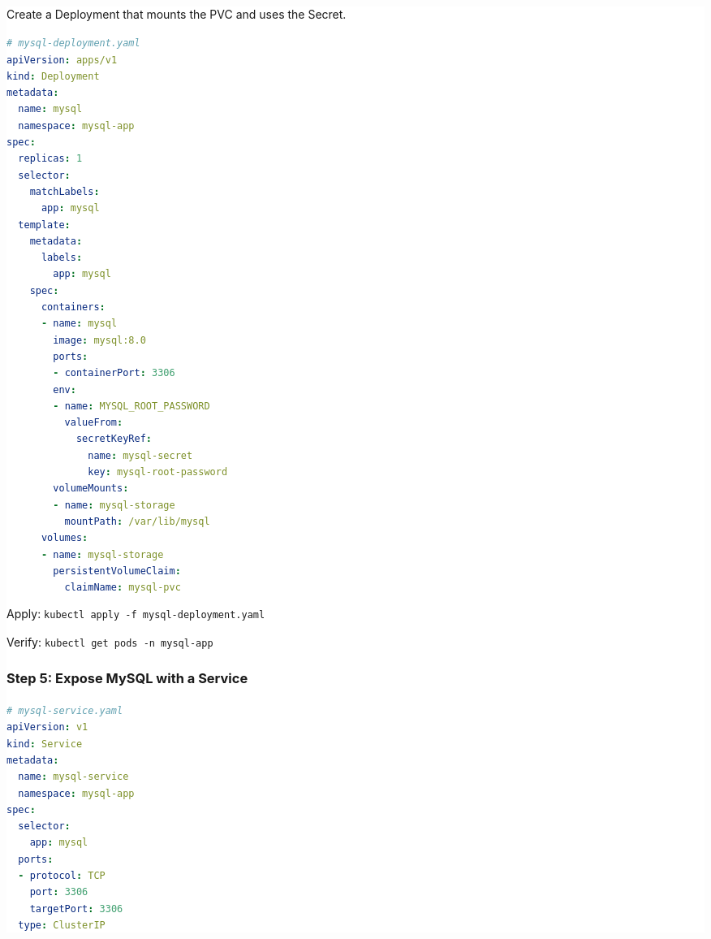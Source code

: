 Create a Deployment that mounts the PVC and uses the Secret.

```yaml
# mysql-deployment.yaml
apiVersion: apps/v1
kind: Deployment
metadata:
  name: mysql
  namespace: mysql-app
spec:
  replicas: 1
  selector:
    matchLabels:
      app: mysql
  template:
    metadata:
      labels:
        app: mysql
    spec:
      containers:
      - name: mysql
        image: mysql:8.0
        ports:
        - containerPort: 3306
        env:
        - name: MYSQL_ROOT_PASSWORD
          valueFrom:
            secretKeyRef:
              name: mysql-secret
              key: mysql-root-password
        volumeMounts:
        - name: mysql-storage
          mountPath: /var/lib/mysql
      volumes:
      - name: mysql-storage
        persistentVolumeClaim:
          claimName: mysql-pvc
```

Apply: `kubectl apply -f mysql-deployment.yaml`

Verify: `kubectl get pods -n mysql-app`

### Step 5: Expose MySQL with a Service

```yaml
# mysql-service.yaml
apiVersion: v1
kind: Service
metadata:
  name: mysql-service
  namespace: mysql-app
spec:
  selector:
    app: mysql
  ports:
  - protocol: TCP
    port: 3306
    targetPort: 3306
  type: ClusterIP
```
